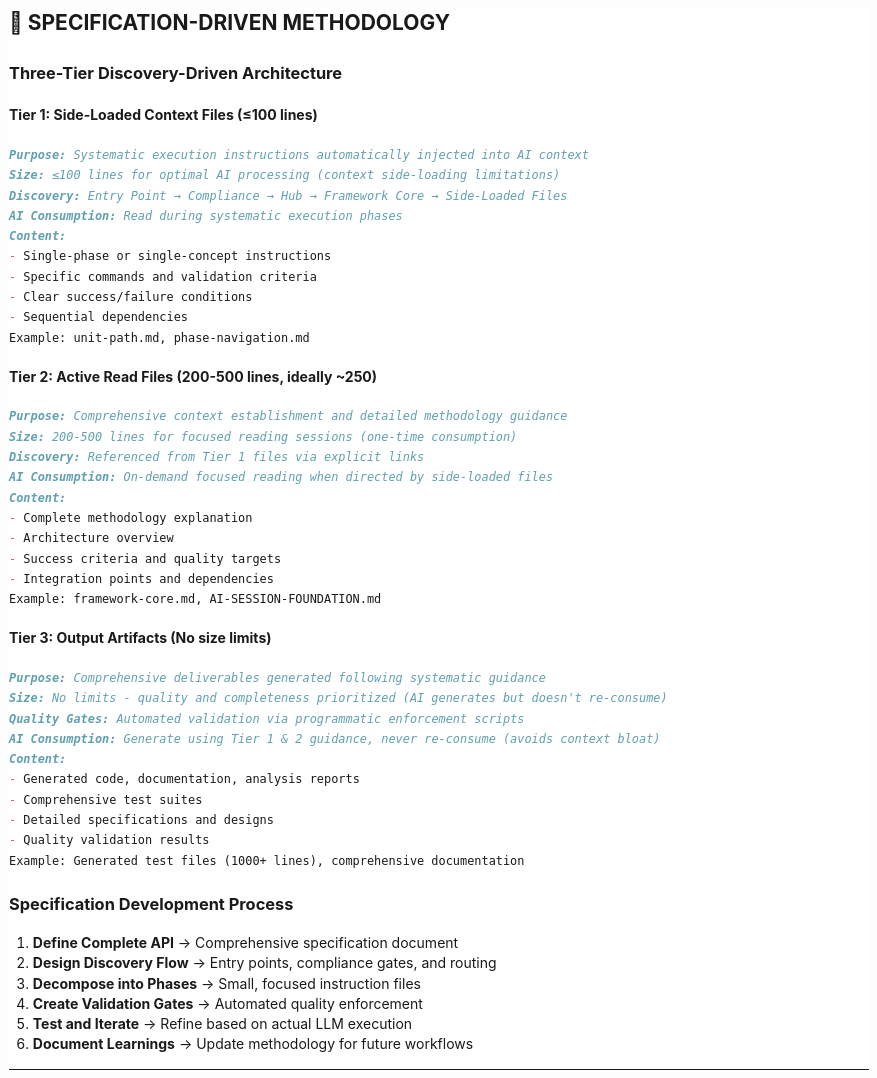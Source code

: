
## 📐 **SPECIFICATION-DRIVEN METHODOLOGY**

### **Three-Tier Discovery-Driven Architecture**

#### **Tier 1: Side-Loaded Context Files (≤100 lines)**
```markdown
Purpose: Systematic execution instructions automatically injected into AI context
Size: ≤100 lines for optimal AI processing (context side-loading limitations)
Discovery: Entry Point → Compliance → Hub → Framework Core → Side-Loaded Files
AI Consumption: Read during systematic execution phases
Content:
- Single-phase or single-concept instructions
- Specific commands and validation criteria
- Clear success/failure conditions
- Sequential dependencies
Example: unit-path.md, phase-navigation.md
```

#### **Tier 2: Active Read Files (200-500 lines, ideally ~250)**
```markdown
Purpose: Comprehensive context establishment and detailed methodology guidance
Size: 200-500 lines for focused reading sessions (one-time consumption)
Discovery: Referenced from Tier 1 files via explicit links
AI Consumption: On-demand focused reading when directed by side-loaded files
Content:
- Complete methodology explanation
- Architecture overview
- Success criteria and quality targets
- Integration points and dependencies
Example: framework-core.md, AI-SESSION-FOUNDATION.md
```

#### **Tier 3: Output Artifacts (No size limits)**
```markdown
Purpose: Comprehensive deliverables generated following systematic guidance
Size: No limits - quality and completeness prioritized (AI generates but doesn't re-consume)
Quality Gates: Automated validation via programmatic enforcement scripts
AI Consumption: Generate using Tier 1 & 2 guidance, never re-consume (avoids context bloat)
Content:
- Generated code, documentation, analysis reports
- Comprehensive test suites
- Detailed specifications and designs
- Quality validation results
Example: Generated test files (1000+ lines), comprehensive documentation
```

### **Specification Development Process**
1. **Define Complete API** → Comprehensive specification document
2. **Design Discovery Flow** → Entry points, compliance gates, and routing
3. **Decompose into Phases** → Small, focused instruction files
4. **Create Validation Gates** → Automated quality enforcement
5. **Test and Iterate** → Refine based on actual LLM execution
6. **Document Learnings** → Update methodology for future workflows

---